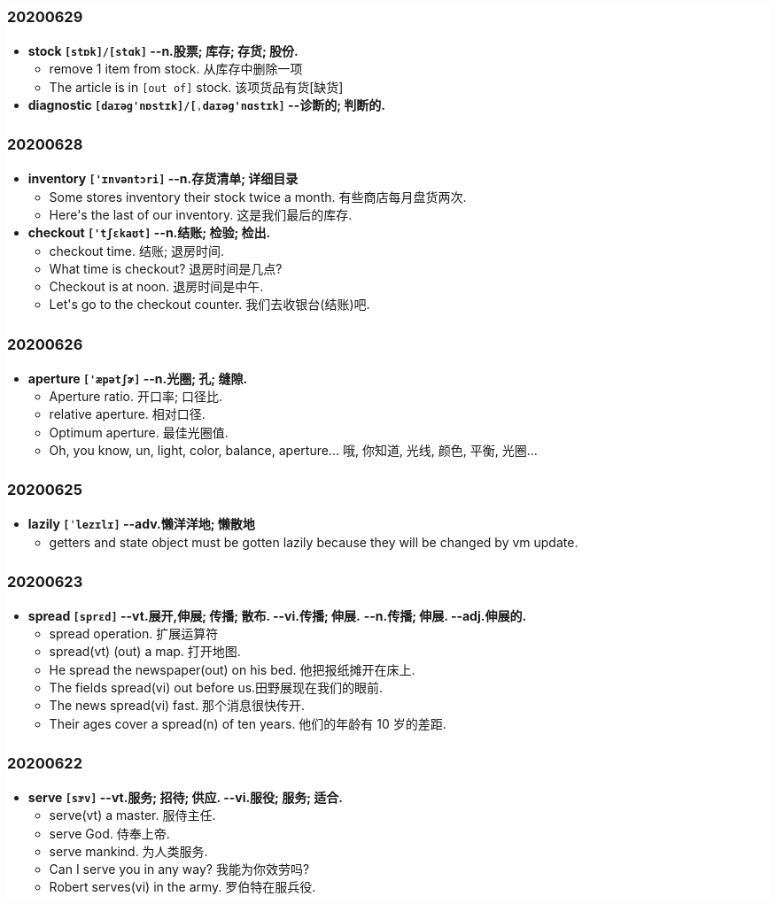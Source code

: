 
### 20200629
- **stock `[stɒk]/[stɑk]` --n.股票; 库存; 存货; 股份.**
    + remove 1 item from stock. 从库存中删除一项
    + The article is in `[out of]` stock. 该项货品有货[缺货]
- **diagnostic `[daɪəg'nɒstɪk]/[ˌdaɪəɡ'nɑstɪk]` --诊断的; 判断的.**


### 20200628
- **inventory `['ɪnvəntɔri]` --n.存货清单; 详细目录**
    + Some stores inventory their stock twice a month.
      有些商店每月盘货两次.
    + Here's the last of our inventory. 这是我们最后的库存.
- **checkout `['tʃɛkaʊt]` --n.结账; 检验; 检出.**
    + checkout time. 结账; 退房时间.
    + What time is checkout?  退房时间是几点?
    + Checkout is at noon. 退房时间是中午.
    + Let's go to the checkout counter. 我们去收银台(结账)吧.

### 20200626
- **aperture `['æpətʃɚ]` --n.光圈; 孔; 缝隙.**
    + Aperture ratio. 开口率; 口径比.
    + relative aperture. 相对口径.
    + Optimum aperture. 最佳光圈值.
    + Oh, you know, un, light, color, balance, aperture...
      哦, 你知道, 光线, 颜色, 平衡, 光圈...

### 20200625
- **lazily `[ˈlezɪlɪ]` --adv.懒洋洋地; 懒散地**
    + getters and state object must be gotten lazily because they
      will be changed by vm update. 

### 20200623
- **spread `[sprɛd]` --vt.展开,伸展; 传播; 散布. --vi.传播; 伸展.**
  **--n.传播; 伸展. --adj.伸展的.**
    + spread operation. 扩展运算符
    + spread(vt) (out) a map. 打开地图.
    + He spread the newspaper(out) on his bed.
      他把报纸摊开在床上.
    + The fields spread(vi) out before us.田野展现在我们的眼前.
    + The news spread(vi) fast. 那个消息很快传开.
    + Their ages cover a spread(n) of ten years.
      他们的年龄有 10 岁的差距.

### 20200622
- **serve `[sɝv]` --vt.服务; 招待; 供应. --vi.服役; 服务; 适合.**
    + serve(vt) a master. 服侍主任.
    + serve God. 侍奉上帝.
    + serve mankind. 为人类服务.
    + Can I serve you in any way? 我能为你效劳吗?
    + Robert serves(vi) in the army. 罗伯特在服兵役.

